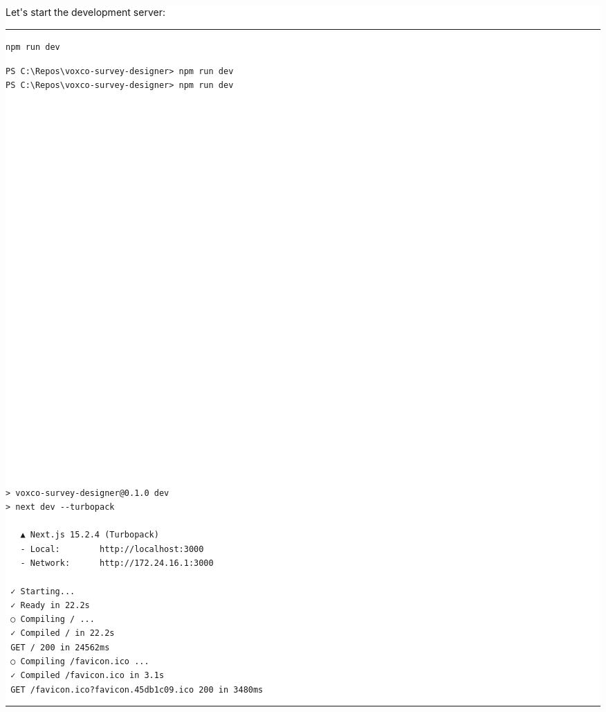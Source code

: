 Let's start the development server:


---

```bash
npm run dev
```

```
PS C:\Repos\voxco-survey-designer> npm run dev
PS C:\Repos\voxco-survey-designer> npm run dev




























> voxco-survey-designer@0.1.0 dev
> next dev --turbopack

   ▲ Next.js 15.2.4 (Turbopack)
   - Local:        http://localhost:3000
   - Network:      http://172.24.16.1:3000

 ✓ Starting...
 ✓ Ready in 22.2s
 ○ Compiling / ...
 ✓ Compiled / in 22.2s
 GET / 200 in 24562ms
 ○ Compiling /favicon.ico ...
 ✓ Compiled /favicon.ico in 3.1s
 GET /favicon.ico?favicon.45db1c09.ico 200 in 3480ms
```

---